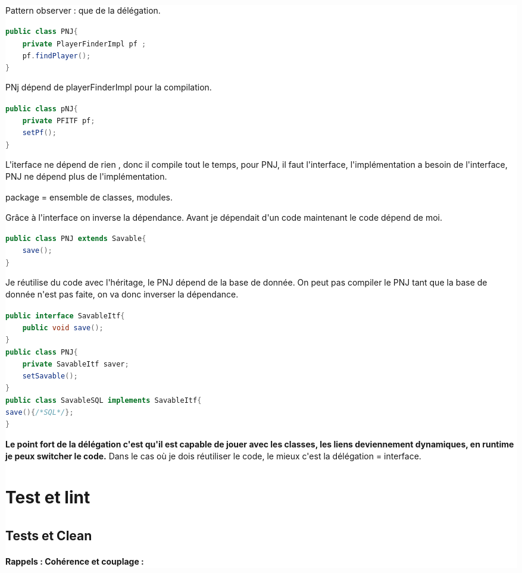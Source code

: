 Pattern observer : que de la délégation.

```java
public class PNJ{
    private PlayerFinderImpl pf ;
    pf.findPlayer();
}
```
PNj dépend de playerFinderImpl pour la compilation.

```java
public class pNJ{
    private PFITF pf;
    setPf();
}
```
L'iterface ne dépend de rien , donc il compile tout le temps, pour PNJ, il faut l'interface, l'implémentation a besoin de l'interface, PNJ ne dépend plus de l'implémentation.

package = ensemble de classes, modules.

Grâce à l'interface on inverse la dépendance. Avant je dépendait d'un code maintenant le code dépend de moi.

```java
public class PNJ extends Savable{
    save();
}
```
Je réutilise du code avec l'héritage, le PNJ dépend de la base de donnée. On peut pas compiler le PNJ tant que la base de donnée n'est pas faite, on va donc inverser la dépendance.

```java
public interface SavableItf{
    public void save();
}
public class PNJ{
    private SavableItf saver;
    setSavable();
}
public class SavableSQL implements SavableItf{
save(){/*SQL*/};
}
```

**Le point fort de la délégation c'est qu'il est capable de jouer avec les classes, les liens deviennement dynamiques, en runtime je peux switcher le code.** 
Dans le cas où je dois réutiliser le code, le mieux c'est la délégation = interface.

# Test et lint

## Tests et Clean

**Rappels : Cohérence et couplage :**
